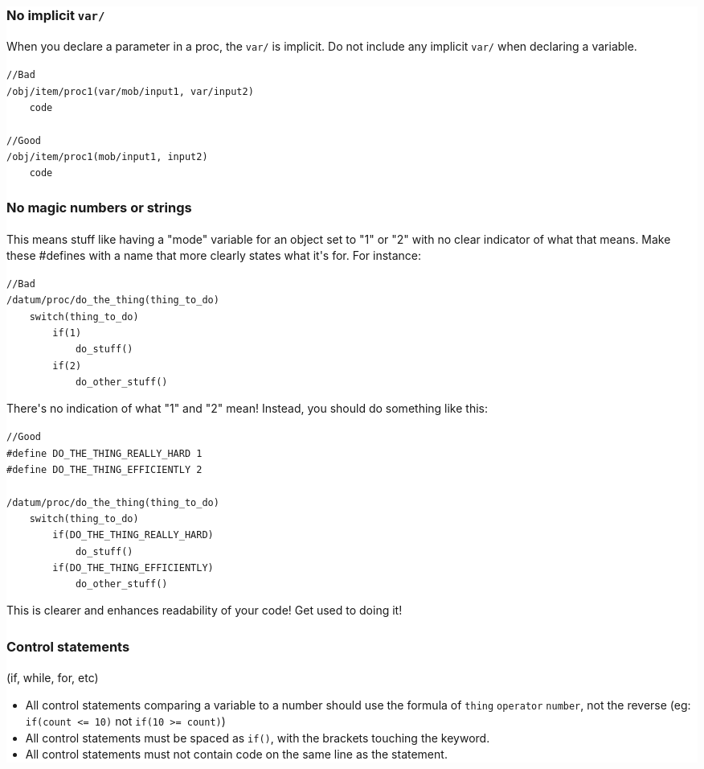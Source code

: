 ### No implicit `var/`

When you declare a parameter in a proc, the `var/` is implicit. Do not include any implicit `var/` when declaring a variable.

```dm
//Bad
/obj/item/proc1(var/mob/input1, var/input2)
    code

//Good
/obj/item/proc1(mob/input1, input2)
    code
```

### No magic numbers or strings

This means stuff like having a "mode" variable for an object set to "1" or "2" with no clear indicator of what that means. Make these #defines with a name that more clearly states what it's for. For instance:

```dm
//Bad
/datum/proc/do_the_thing(thing_to_do)
    switch(thing_to_do)
        if(1)
            do_stuff()
        if(2)
            do_other_stuff()
```

There's no indication of what "1" and "2" mean! Instead, you should do something like this:

```dm
//Good
#define DO_THE_THING_REALLY_HARD 1
#define DO_THE_THING_EFFICIENTLY 2

/datum/proc/do_the_thing(thing_to_do)
    switch(thing_to_do)
        if(DO_THE_THING_REALLY_HARD)
            do_stuff()
        if(DO_THE_THING_EFFICIENTLY)
            do_other_stuff()
```

This is clearer and enhances readability of your code! Get used to doing it!

### Control statements

(if, while, for, etc)

* All control statements comparing a variable to a number should use the formula of `thing` `operator` `number`, not the reverse
  (eg: `if(count <= 10)` not `if(10 >= count)`)
* All control statements must be spaced as `if()`, with the brackets touching the keyword.
* All control statements must not contain code on the same line as the statement.
